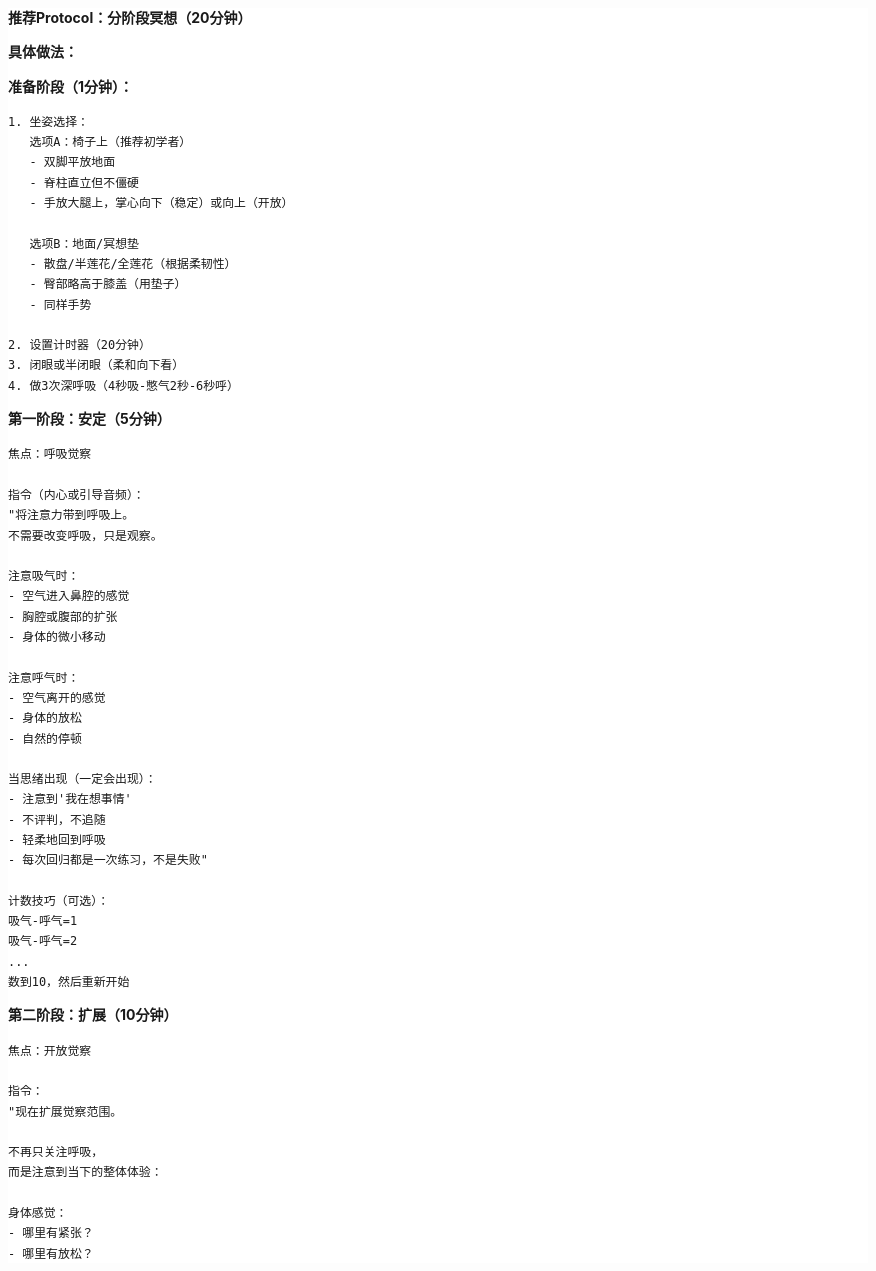 **推荐Protocol：分阶段冥想（20分钟）**

**具体做法：**

**准备阶段（1分钟）：**
```
1. 坐姿选择：
   选项A：椅子上（推荐初学者）
   - 双脚平放地面
   - 脊柱直立但不僵硬
   - 手放大腿上，掌心向下（稳定）或向上（开放）
   
   选项B：地面/冥想垫
   - 散盘/半莲花/全莲花（根据柔韧性）
   - 臀部略高于膝盖（用垫子）
   - 同样手势

2. 设置计时器（20分钟）
3. 闭眼或半闭眼（柔和向下看）
4. 做3次深呼吸（4秒吸-憋气2秒-6秒呼）
```

**第一阶段：安定（5分钟）**
```
焦点：呼吸觉察

指令（内心或引导音频）：
"将注意力带到呼吸上。
不需要改变呼吸，只是观察。

注意吸气时：
- 空气进入鼻腔的感觉
- 胸腔或腹部的扩张
- 身体的微小移动

注意呼气时：
- 空气离开的感觉
- 身体的放松
- 自然的停顿

当思绪出现（一定会出现）：
- 注意到'我在想事情'
- 不评判，不追随
- 轻柔地回到呼吸
- 每次回归都是一次练习，不是失败"

计数技巧（可选）：
吸气-呼气=1
吸气-呼气=2
...
数到10，然后重新开始
```

**第二阶段：扩展（10分钟）**
```
焦点：开放觉察

指令：
"现在扩展觉察范围。

不再只关注呼吸，
而是注意到当下的整体体验：

身体感觉：
- 哪里有紧张？
- 哪里有放松？
```